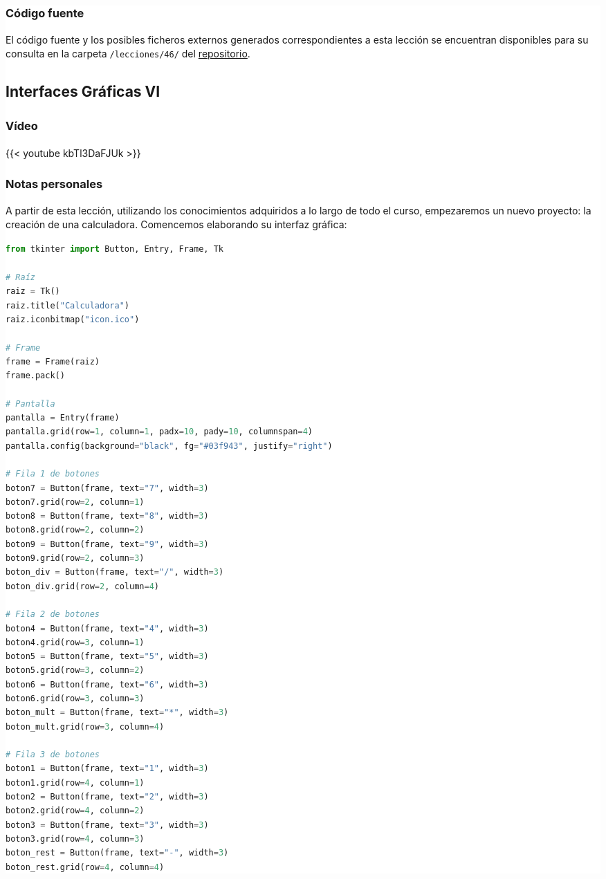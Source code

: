 ### Código fuente

El código fuente y los posibles ficheros externos generados correspondientes a esta lección se encuentran disponibles para su consulta en la carpeta `/lecciones/46/` del [repositorio](https://github.com/ImAlexisSaez/curso-python-desde-0).

## Interfaces Gráficas VI

### Vídeo

{{< youtube kbTl3DaFJUk >}}

### Notas personales

A partir de esta lección, utilizando los conocimientos adquiridos a lo largo de todo el curso, empezaremos un nuevo proyecto: la creación de una calculadora. Comencemos elaborando su interfaz gráfica:

```python
from tkinter import Button, Entry, Frame, Tk

# Raíz
raiz = Tk()
raiz.title("Calculadora")
raiz.iconbitmap("icon.ico")

# Frame
frame = Frame(raiz)
frame.pack()

# Pantalla
pantalla = Entry(frame)
pantalla.grid(row=1, column=1, padx=10, pady=10, columnspan=4)
pantalla.config(background="black", fg="#03f943", justify="right")

# Fila 1 de botones
boton7 = Button(frame, text="7", width=3)
boton7.grid(row=2, column=1)
boton8 = Button(frame, text="8", width=3)
boton8.grid(row=2, column=2)
boton9 = Button(frame, text="9", width=3)
boton9.grid(row=2, column=3)
boton_div = Button(frame, text="/", width=3)
boton_div.grid(row=2, column=4)

# Fila 2 de botones
boton4 = Button(frame, text="4", width=3)
boton4.grid(row=3, column=1)
boton5 = Button(frame, text="5", width=3)
boton5.grid(row=3, column=2)
boton6 = Button(frame, text="6", width=3)
boton6.grid(row=3, column=3)
boton_mult = Button(frame, text="*", width=3)
boton_mult.grid(row=3, column=4)

# Fila 3 de botones
boton1 = Button(frame, text="1", width=3)
boton1.grid(row=4, column=1)
boton2 = Button(frame, text="2", width=3)
boton2.grid(row=4, column=2)
boton3 = Button(frame, text="3", width=3)
boton3.grid(row=4, column=3)
boton_rest = Button(frame, text="-", width=3)
boton_rest.grid(row=4, column=4)
```